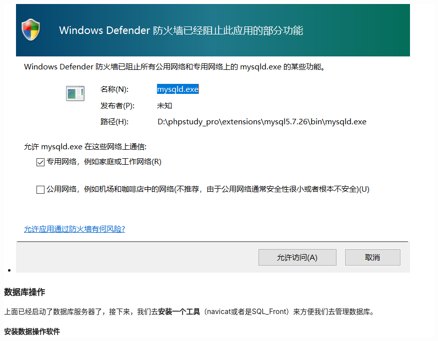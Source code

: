 - ![image-20200913153100019](asset/image-20200913153100019.png)

  

### 数据库操作

上面已经启动了数据库服务器了，接下来，我们去**安装一个工具**（navicat或者是SQL_Front）来方便我们去管理数据库。



#### 安装数据操作软件
